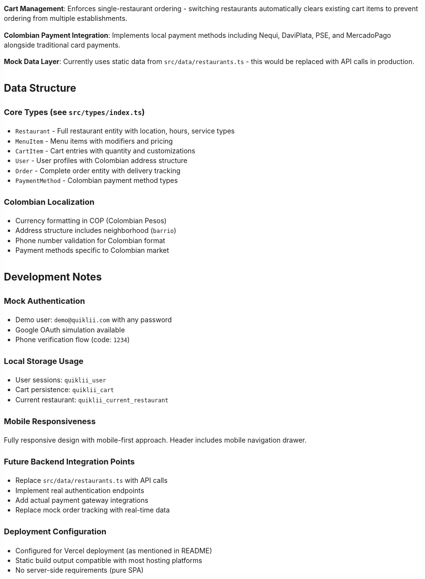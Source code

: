 **Cart Management**: Enforces single-restaurant ordering - switching restaurants automatically clears existing cart items to prevent ordering from multiple establishments.

**Colombian Payment Integration**: Implements local payment methods including Nequi, DaviPlata, PSE, and MercadoPago alongside traditional card payments.

**Mock Data Layer**: Currently uses static data from `src/data/restaurants.ts` - this would be replaced with API calls in production.

## Data Structure

### Core Types (see `src/types/index.ts`)
- `Restaurant` - Full restaurant entity with location, hours, service types
- `MenuItem` - Menu items with modifiers and pricing
- `CartItem` - Cart entries with quantity and customizations  
- `User` - User profiles with Colombian address structure
- `Order` - Complete order entity with delivery tracking
- `PaymentMethod` - Colombian payment method types

### Colombian Localization
- Currency formatting in COP (Colombian Pesos)
- Address structure includes neighborhood (`barrio`) 
- Phone number validation for Colombian format
- Payment methods specific to Colombian market

## Development Notes

### Mock Authentication
- Demo user: `demo@quiklii.com` with any password
- Google OAuth simulation available
- Phone verification flow (code: `1234`)

### Local Storage Usage
- User sessions: `quiklii_user`
- Cart persistence: `quiklii_cart` 
- Current restaurant: `quiklii_current_restaurant`

### Mobile Responsiveness
Fully responsive design with mobile-first approach. Header includes mobile navigation drawer.

### Future Backend Integration Points
- Replace `src/data/restaurants.ts` with API calls
- Implement real authentication endpoints
- Add actual payment gateway integrations
- Replace mock order tracking with real-time data

### Deployment Configuration
- Configured for Vercel deployment (as mentioned in README)
- Static build output compatible with most hosting platforms
- No server-side requirements (pure SPA)

